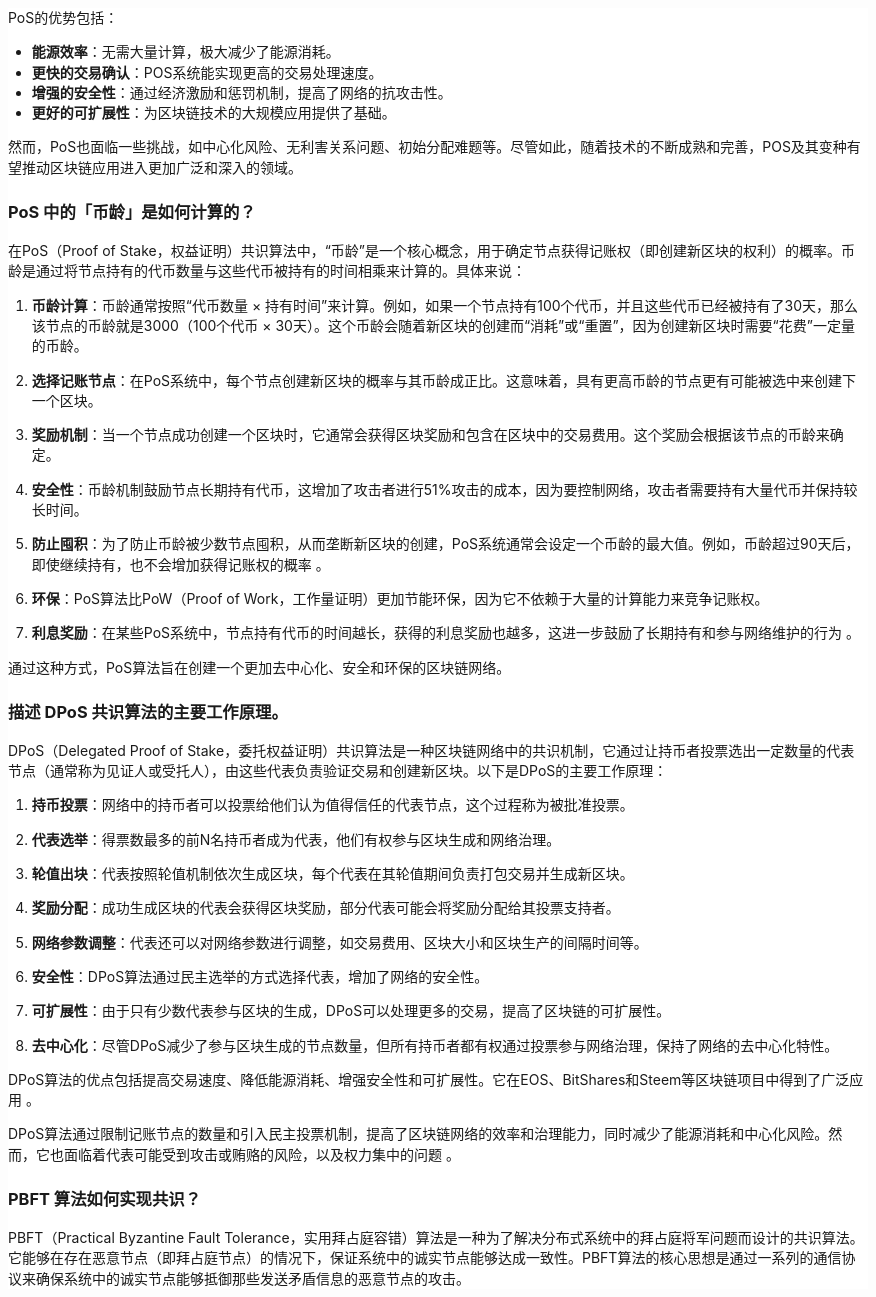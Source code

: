 PoS的优势包括：
- **能源效率**：无需大量计算，极大减少了能源消耗。
- **更快的交易确认**：POS系统能实现更高的交易处理速度。
- **增强的安全性**：通过经济激励和惩罚机制，提高了网络的抗攻击性。
- **更好的可扩展性**：为区块链技术的大规模应用提供了基础。

然而，PoS也面临一些挑战，如中心化风险、无利害关系问题、初始分配难题等。尽管如此，随着技术的不断成熟和完善，POS及其变种有望推动区块链应用进入更加广泛和深入的领域。


### PoS 中的「币龄」是如何计算的？

在PoS（Proof of Stake，权益证明）共识算法中，“币龄”是一个核心概念，用于确定节点获得记账权（即创建新区块的权利）的概率。币龄是通过将节点持有的代币数量与这些代币被持有的时间相乘来计算的。具体来说：

1. **币龄计算**：币龄通常按照“代币数量 × 持有时间”来计算。例如，如果一个节点持有100个代币，并且这些代币已经被持有了30天，那么该节点的币龄就是3000（100个代币 × 30天）。这个币龄会随着新区块的创建而“消耗”或“重置”，因为创建新区块时需要“花费”一定量的币龄。

2. **选择记账节点**：在PoS系统中，每个节点创建新区块的概率与其币龄成正比。这意味着，具有更高币龄的节点更有可能被选中来创建下一个区块。

3. **奖励机制**：当一个节点成功创建一个区块时，它通常会获得区块奖励和包含在区块中的交易费用。这个奖励会根据该节点的币龄来确定。

4. **安全性**：币龄机制鼓励节点长期持有代币，这增加了攻击者进行51%攻击的成本，因为要控制网络，攻击者需要持有大量代币并保持较长时间。

5. **防止囤积**：为了防止币龄被少数节点囤积，从而垄断新区块的创建，PoS系统通常会设定一个币龄的最大值。例如，币龄超过90天后，即使继续持有，也不会增加获得记账权的概率 。

6. **环保**：PoS算法比PoW（Proof of Work，工作量证明）更加节能环保，因为它不依赖于大量的计算能力来竞争记账权。

7. **利息奖励**：在某些PoS系统中，节点持有代币的时间越长，获得的利息奖励也越多，这进一步鼓励了长期持有和参与网络维护的行为 。

通过这种方式，PoS算法旨在创建一个更加去中心化、安全和环保的区块链网络。

### 描述 DPoS 共识算法的主要工作原理。

DPoS（Delegated Proof of Stake，委托权益证明）共识算法是一种区块链网络中的共识机制，它通过让持币者投票选出一定数量的代表节点（通常称为见证人或受托人），由这些代表负责验证交易和创建新区块。以下是DPoS的主要工作原理：

1. **持币投票**：网络中的持币者可以投票给他们认为值得信任的代表节点，这个过程称为被批准投票。

2. **代表选举**：得票数最多的前N名持币者成为代表，他们有权参与区块生成和网络治理。

3. **轮值出块**：代表按照轮值机制依次生成区块，每个代表在其轮值期间负责打包交易并生成新区块。

4. **奖励分配**：成功生成区块的代表会获得区块奖励，部分代表可能会将奖励分配给其投票支持者。

5. **网络参数调整**：代表还可以对网络参数进行调整，如交易费用、区块大小和区块生产的间隔时间等。

6. **安全性**：DPoS算法通过民主选举的方式选择代表，增加了网络的安全性。

7. **可扩展性**：由于只有少数代表参与区块的生成，DPoS可以处理更多的交易，提高了区块链的可扩展性。

8. **去中心化**：尽管DPoS减少了参与区块生成的节点数量，但所有持币者都有权通过投票参与网络治理，保持了网络的去中心化特性。

DPoS算法的优点包括提高交易速度、降低能源消耗、增强安全性和可扩展性。它在EOS、BitShares和Steem等区块链项目中得到了广泛应用 。

DPoS算法通过限制记账节点的数量和引入民主投票机制，提高了区块链网络的效率和治理能力，同时减少了能源消耗和中心化风险。然而，它也面临着代表可能受到攻击或贿赂的风险，以及权力集中的问题 。


### PBFT 算法如何实现共识？

PBFT（Practical Byzantine Fault Tolerance，实用拜占庭容错）算法是一种为了解决分布式系统中的拜占庭将军问题而设计的共识算法。它能够在存在恶意节点（即拜占庭节点）的情况下，保证系统中的诚实节点能够达成一致性。PBFT算法的核心思想是通过一系列的通信协议来确保系统中的诚实节点能够抵御那些发送矛盾信息的恶意节点的攻击。
